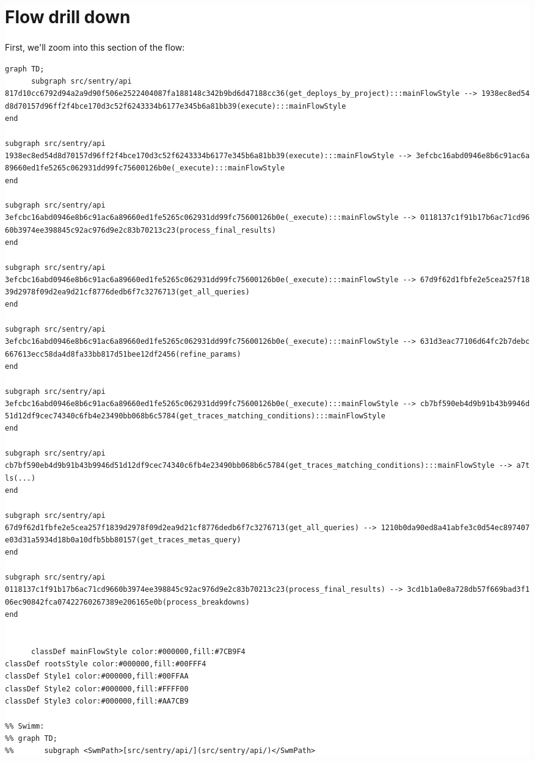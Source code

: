 # Flow drill down

First, we'll zoom into this section of the flow:

```mermaid
graph TD;
      subgraph src/sentry/api
817d10cc6792d94a2a9d90f506e2522404087fa188148c342b9bd6d47188cc36(get_deploys_by_project):::mainFlowStyle --> 1938ec8ed54d8d70157d96ff2f4bce170d3c52f6243334b6177e345b6a81bb39(execute):::mainFlowStyle
end

subgraph src/sentry/api
1938ec8ed54d8d70157d96ff2f4bce170d3c52f6243334b6177e345b6a81bb39(execute):::mainFlowStyle --> 3efcbc16abd0946e8b6c91ac6a89660ed1fe5265c062931dd99fc75600126b0e(_execute):::mainFlowStyle
end

subgraph src/sentry/api
3efcbc16abd0946e8b6c91ac6a89660ed1fe5265c062931dd99fc75600126b0e(_execute):::mainFlowStyle --> 0118137c1f91b17b6ac71cd9660b3974ee398845c92ac976d9e2c83b70213c23(process_final_results)
end

subgraph src/sentry/api
3efcbc16abd0946e8b6c91ac6a89660ed1fe5265c062931dd99fc75600126b0e(_execute):::mainFlowStyle --> 67d9f62d1fbfe2e5cea257f1839d2978f09d2ea9d21cf8776dedb6f7c3276713(get_all_queries)
end

subgraph src/sentry/api
3efcbc16abd0946e8b6c91ac6a89660ed1fe5265c062931dd99fc75600126b0e(_execute):::mainFlowStyle --> 631d3eac77106d64fc2b7debc667613ecc58da4d8fa33bb817d51bee12df2456(refine_params)
end

subgraph src/sentry/api
3efcbc16abd0946e8b6c91ac6a89660ed1fe5265c062931dd99fc75600126b0e(_execute):::mainFlowStyle --> cb7bf590eb4d9b91b43b9946d51d12df9cec74340c6fb4e23490bb068b6c5784(get_traces_matching_conditions):::mainFlowStyle
end

subgraph src/sentry/api
cb7bf590eb4d9b91b43b9946d51d12df9cec74340c6fb4e23490bb068b6c5784(get_traces_matching_conditions):::mainFlowStyle --> a7tls(...)
end

subgraph src/sentry/api
67d9f62d1fbfe2e5cea257f1839d2978f09d2ea9d21cf8776dedb6f7c3276713(get_all_queries) --> 1210b0da90ed8a41abfe3c0d54ec897407e03d31a5934d18b0a10dfb5bb80157(get_traces_metas_query)
end

subgraph src/sentry/api
0118137c1f91b17b6ac71cd9660b3974ee398845c92ac976d9e2c83b70213c23(process_final_results) --> 3cd1b1a0e8a728db57f669bad3f106ec90842fca07422760267389e206165e0b(process_breakdowns)
end


      classDef mainFlowStyle color:#000000,fill:#7CB9F4
classDef rootsStyle color:#000000,fill:#00FFF4
classDef Style1 color:#000000,fill:#00FFAA
classDef Style2 color:#000000,fill:#FFFF00
classDef Style3 color:#000000,fill:#AA7CB9

%% Swimm:
%% graph TD;
%%       subgraph <SwmPath>[src/sentry/api/](src/sentry/api/)</SwmPath>
```